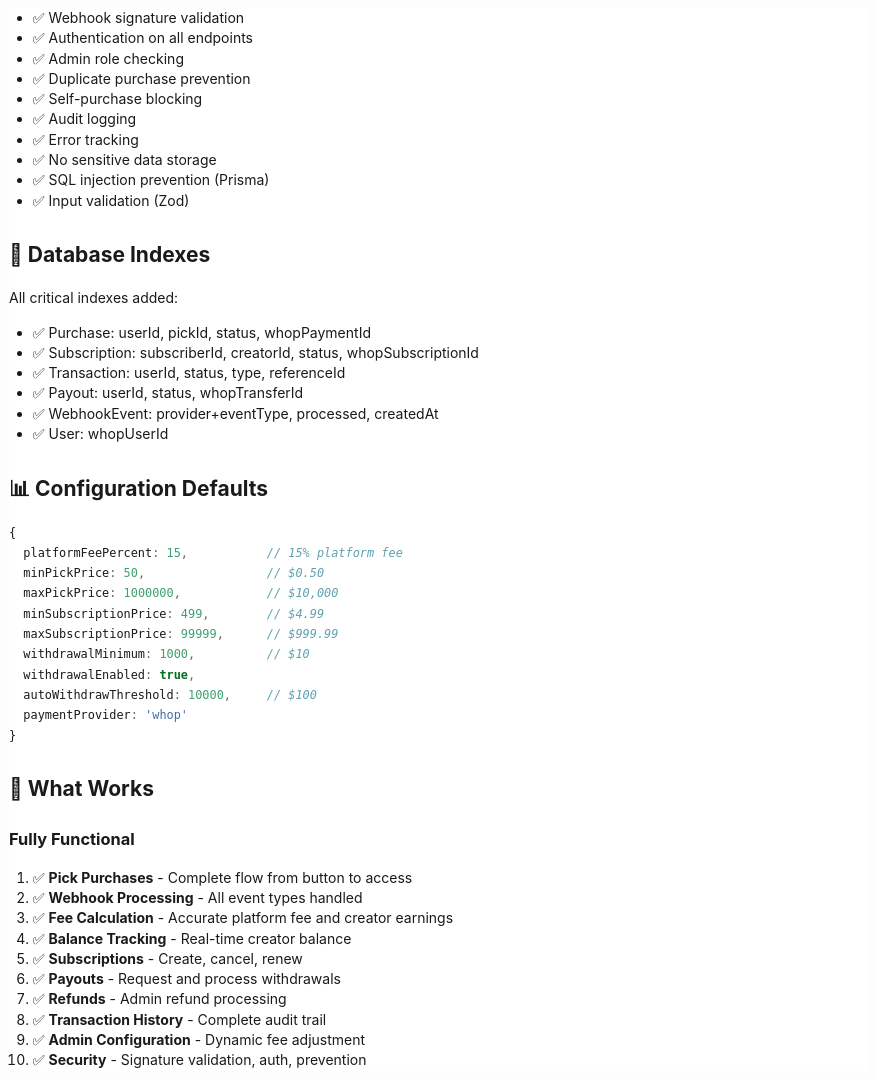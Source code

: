 - ✅ Webhook signature validation
- ✅ Authentication on all endpoints
- ✅ Admin role checking
- ✅ Duplicate purchase prevention
- ✅ Self-purchase blocking
- ✅ Audit logging
- ✅ Error tracking
- ✅ No sensitive data storage
- ✅ SQL injection prevention (Prisma)
- ✅ Input validation (Zod)

## 💾 Database Indexes

All critical indexes added:
- ✅ Purchase: userId, pickId, status, whopPaymentId
- ✅ Subscription: subscriberId, creatorId, status, whopSubscriptionId
- ✅ Transaction: userId, status, type, referenceId
- ✅ Payout: userId, status, whopTransferId
- ✅ WebhookEvent: provider+eventType, processed, createdAt
- ✅ User: whopUserId

## 📊 Configuration Defaults

```typescript
{
  platformFeePercent: 15,           // 15% platform fee
  minPickPrice: 50,                 // $0.50
  maxPickPrice: 1000000,            // $10,000
  minSubscriptionPrice: 499,        // $4.99
  maxSubscriptionPrice: 99999,      // $999.99
  withdrawalMinimum: 1000,          // $10
  withdrawalEnabled: true,
  autoWithdrawThreshold: 10000,     // $100
  paymentProvider: 'whop'
}
```

## 🎯 What Works

### Fully Functional
1. ✅ **Pick Purchases** - Complete flow from button to access
2. ✅ **Webhook Processing** - All event types handled
3. ✅ **Fee Calculation** - Accurate platform fee and creator earnings
4. ✅ **Balance Tracking** - Real-time creator balance
5. ✅ **Subscriptions** - Create, cancel, renew
6. ✅ **Payouts** - Request and process withdrawals
7. ✅ **Refunds** - Admin refund processing
8. ✅ **Transaction History** - Complete audit trail
9. ✅ **Admin Configuration** - Dynamic fee adjustment
10. ✅ **Security** - Signature validation, auth, prevention
